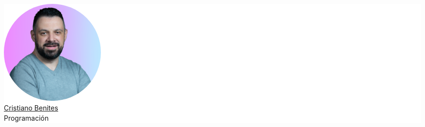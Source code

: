 <td align="center"><a href="https://www.linkedin.com/in/cristiano-benites-687647a8/"><img style="border-radius: 50%;" src="assets/assetsREADME/Cristiano-da-Silva-Benites.png" width="200px;" alt=""/><br>Cristiano Benites</a><br>Programación</td>